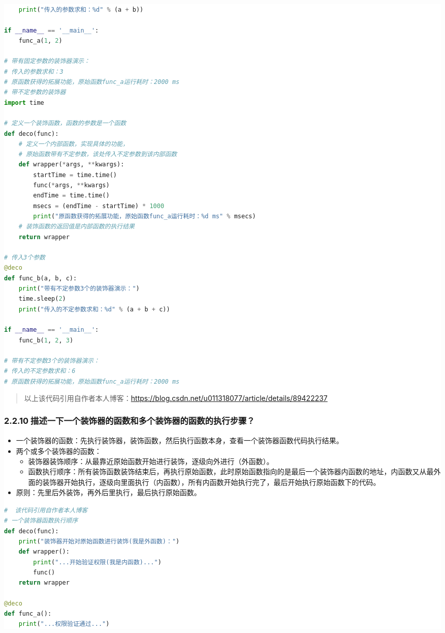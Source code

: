 ```python
    print("传入的参数求和：%d" % (a + b))

if __name__ == '__main__':
    func_a(1, 2)

# 带有固定参数的装饰器演示：
# 传入的参数求和：3
# 原函数获得的拓展功能，原始函数func_a运行耗时：2000 ms
# 带不定参数的装饰器
import time

# 定义一个装饰函数，函数的参数是一个函数
def deco(func):
    # 定义一个内部函数，实现具体的功能，
    # 原始函数带有不定参数，该处传入不定参数到该内部函数
    def wrapper(*args, **kwargs):
        startTime = time.time()
        func(*args, **kwargs)
        endTime = time.time()
        msecs = (endTime - startTime) * 1000
        print("原函数获得的拓展功能，原始函数func_a运行耗时：%d ms" % msecs)
    # 装饰函数的返回值是内部函数的执行结果
    return wrapper

# 传入3个参数
@deco
def func_b(a, b, c):
    print("带有不定参数3个的装饰器演示：")
    time.sleep(2)
    print("传入的不定参数求和：%d" % (a + b + c))

if __name__ == '__main__':
    func_b(1, 2, 3)

# 带有不定参数3个的装饰器演示：
# 传入的不定参数求和：6
# 原函数获得的拓展功能，原始函数func_a运行耗时：2000 ms
```

> 以上该代码引用自作者本人博客：https://blog.csdn.net/u011318077/article/details/89422237

### **2.2.10 描述一下一个装饰器的函数和多个装饰器的函数的执行步骤？**

- 一个装饰器的函数：先执行装饰器，装饰函数，然后执行函数本身，查看一个装饰器函数代码执行结果。
- 两个或多个装饰器的函数：
  - 装饰器装饰顺序：从最靠近原始函数开始进行装饰，逐级向外进行（外函数）。
  - 函数执行顺序：所有装饰函数装饰结束后，再执行原始函数，此时原始函数指向的是最后一个装饰器内函数的地址，内函数又从最外面的装饰器开始执行，逐级向里面执行（内函数），所有内函数开始执行完了，最后开始执行原始函数下的代码。
- 原则：先里后外装饰，再外后里执行，最后执行原始函数。

```python
#  该代码引用自作者本人博客
# 一个装饰器函数执行顺序
def deco(func):
    print("装饰器开始对原始函数进行装饰(我是外函数)：")
    def wrapper():
        print("...开始验证权限(我是内函数)...")
        func()
    return wrapper

@deco
def func_a():
    print("...权限验证通过...")

```